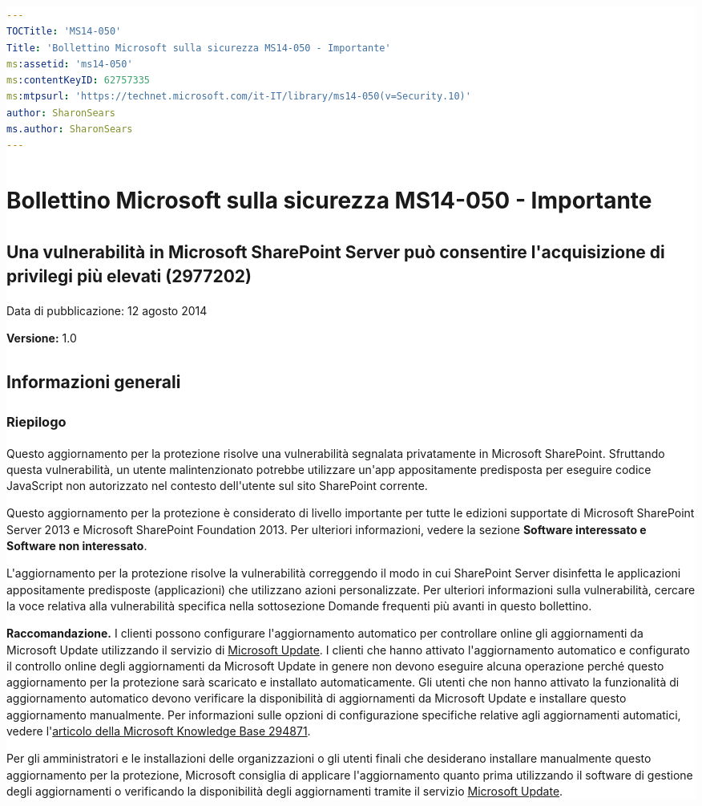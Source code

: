 ```yaml
---
TOCTitle: 'MS14-050'
Title: 'Bollettino Microsoft sulla sicurezza MS14-050 - Importante'
ms:assetid: 'ms14-050'
ms:contentKeyID: 62757335
ms:mtpsurl: 'https://technet.microsoft.com/it-IT/library/ms14-050(v=Security.10)'
author: SharonSears
ms.author: SharonSears
---
```


Bollettino Microsoft sulla sicurezza MS14-050 - Importante
==========================================================

Una vulnerabilità in Microsoft SharePoint Server può consentire l'acquisizione di privilegi più elevati (2977202)
-----------------------------------------------------------------------------------------------------------------

Data di pubblicazione: 12 agosto 2014

**Versione:** 1.0

Informazioni generali
---------------------

### Riepilogo

Questo aggiornamento per la protezione risolve una vulnerabilità segnalata privatamente in Microsoft SharePoint. Sfruttando questa vulnerabilità, un utente malintenzionato potrebbe utilizzare un'app appositamente predisposta per eseguire codice JavaScript non autorizzato nel contesto dell'utente sul sito SharePoint corrente.

Questo aggiornamento per la protezione è considerato di livello importante per tutte le edizioni supportate di Microsoft SharePoint Server 2013 e Microsoft SharePoint Foundation 2013. Per ulteriori informazioni, vedere la sezione **Software interessato e Software non interessato**.

L'aggiornamento per la protezione risolve la vulnerabilità correggendo il modo in cui SharePoint Server disinfetta le applicazioni appositamente predisposte (applicazioni) che utilizzano azioni personalizzate. Per ulteriori informazioni sulla vulnerabilità, cercare la voce relativa alla vulnerabilità specifica nella sottosezione Domande frequenti più avanti in questo bollettino.

**Raccomandazione.** I clienti possono configurare l'aggiornamento automatico per controllare online gli aggiornamenti da Microsoft Update utilizzando il servizio di [Microsoft Update](http://www.update.microsoft.com/microsoftupdate/v6/vistadefault.aspx?ln=it-it). I clienti che hanno attivato l'aggiornamento automatico e configurato il controllo online degli aggiornamenti da Microsoft Update in genere non devono eseguire alcuna operazione perché questo aggiornamento per la protezione sarà scaricato e installato automaticamente. Gli utenti che non hanno attivato la funzionalità di aggiornamento automatico devono verificare la disponibilità di aggiornamenti da Microsoft Update e installare questo aggiornamento manualmente. Per informazioni sulle opzioni di configurazione specifiche relative agli aggiornamenti automatici, vedere l'[articolo della Microsoft Knowledge Base 294871](https://support.microsoft.com/kb/294871).

Per gli amministratori e le installazioni delle organizzazioni o gli utenti finali che desiderano installare manualmente questo aggiornamento per la protezione, Microsoft consiglia di applicare l'aggiornamento quanto prima utilizzando il software di gestione degli aggiornamenti o verificando la disponibilità degli aggiornamenti tramite il servizio [Microsoft Update](http://www.update.microsoft.com/microsoftupdate/v6/vistadefault.aspx?ln=it-it).
